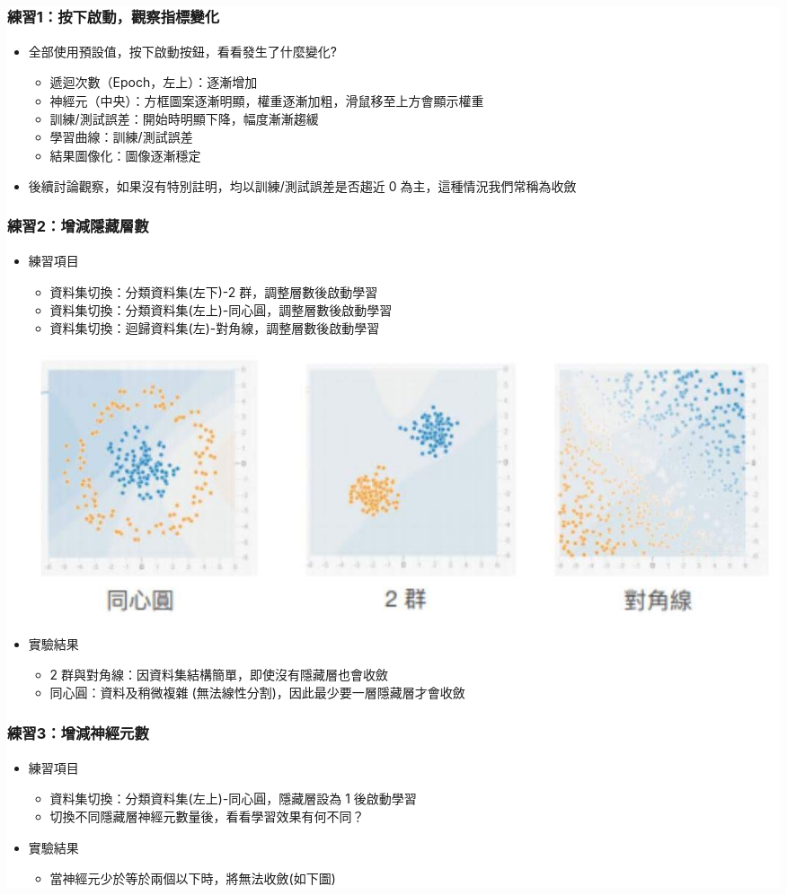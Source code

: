 

### 練習1：按下啟動，觀察指標變化

- 全部使用預設值，按下啟動按鈕，看看發⽣了什麼變化?
  - 遞迴次數（Epoch，左上）：逐漸增加
  - 神經元（中央）：方框圖案逐漸明顯，權重逐漸加粗，滑鼠移⾄上方會顯⽰權重
  - 訓練/測試誤差：開始時明顯下降，幅度漸漸趨緩
  - 學習曲線：訓練/測試誤差
  - 結果圖像化：圖像逐漸穩定

 - 後續討論觀察，如果沒有特別註明，均以訓練/測試誤差是否趨近 0 為主，這種情況我們常稱為收斂

### 練習2：增減隱藏層數

- 練習項目

  - 資料集切換：分類資料集(左下)-2 群，調整層數後啟動學習
  - 資料集切換：分類資料集(左上)-同⼼圓，調整層數後啟動學習
  - 資料集切換：迴歸資料集(左)-對⾓線，調整層數後啟動學習

  ![](./images/擷取2.jpg)

- 實驗結果

  - 2 群與對⾓線：因資料集結構簡單，即使沒有隱藏層也會收斂
  - 同⼼圓：資料及稍微複雜 (無法線性分割)，因此最少要⼀層隱藏層才會收斂

### 練習3：增減神經元數

- 練習項目

  - 資料集切換：分類資料集(左上)-同⼼圓，隱藏層設為 1 後啟動學習
  - 切換不同隱藏層神經元數量後，看看學習效果有何不同？

- 實驗結果

  - 當神經元少於等於兩個以下時，將無法收斂(如下圖)
